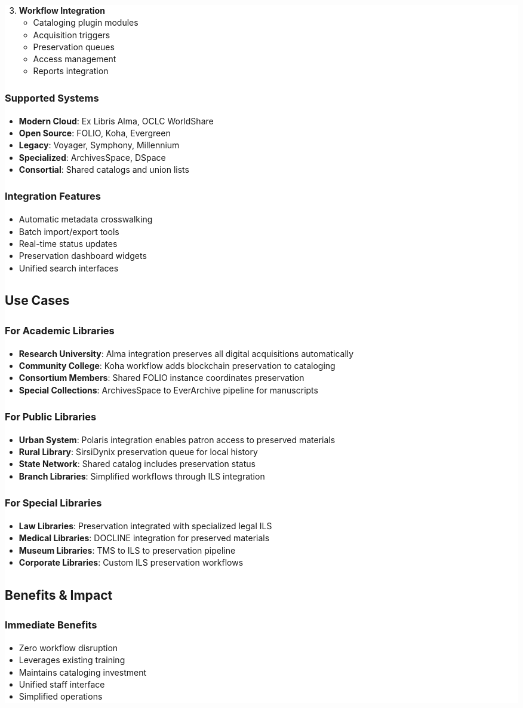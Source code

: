 3. **Workflow Integration**
   - Cataloging plugin modules
   - Acquisition triggers
   - Preservation queues
   - Access management
   - Reports integration

### Supported Systems
- **Modern Cloud**: Ex Libris Alma, OCLC WorldShare
- **Open Source**: FOLIO, Koha, Evergreen
- **Legacy**: Voyager, Symphony, Millennium
- **Specialized**: ArchivesSpace, DSpace
- **Consortial**: Shared catalogs and union lists

### Integration Features
- Automatic metadata crosswalking
- Batch import/export tools
- Real-time status updates
- Preservation dashboard widgets
- Unified search interfaces

## Use Cases

### For Academic Libraries
- **Research University**: Alma integration preserves all digital acquisitions automatically
- **Community College**: Koha workflow adds blockchain preservation to cataloging
- **Consortium Members**: Shared FOLIO instance coordinates preservation
- **Special Collections**: ArchivesSpace to EverArchive pipeline for manuscripts

### For Public Libraries
- **Urban System**: Polaris integration enables patron access to preserved materials
- **Rural Library**: SirsiDynix preservation queue for local history
- **State Network**: Shared catalog includes preservation status
- **Branch Libraries**: Simplified workflows through ILS integration

### For Special Libraries
- **Law Libraries**: Preservation integrated with specialized legal ILS
- **Medical Libraries**: DOCLINE integration for preserved materials
- **Museum Libraries**: TMS to ILS to preservation pipeline
- **Corporate Libraries**: Custom ILS preservation workflows

## Benefits & Impact

### Immediate Benefits
- Zero workflow disruption
- Leverages existing training
- Maintains cataloging investment
- Unified staff interface
- Simplified operations
